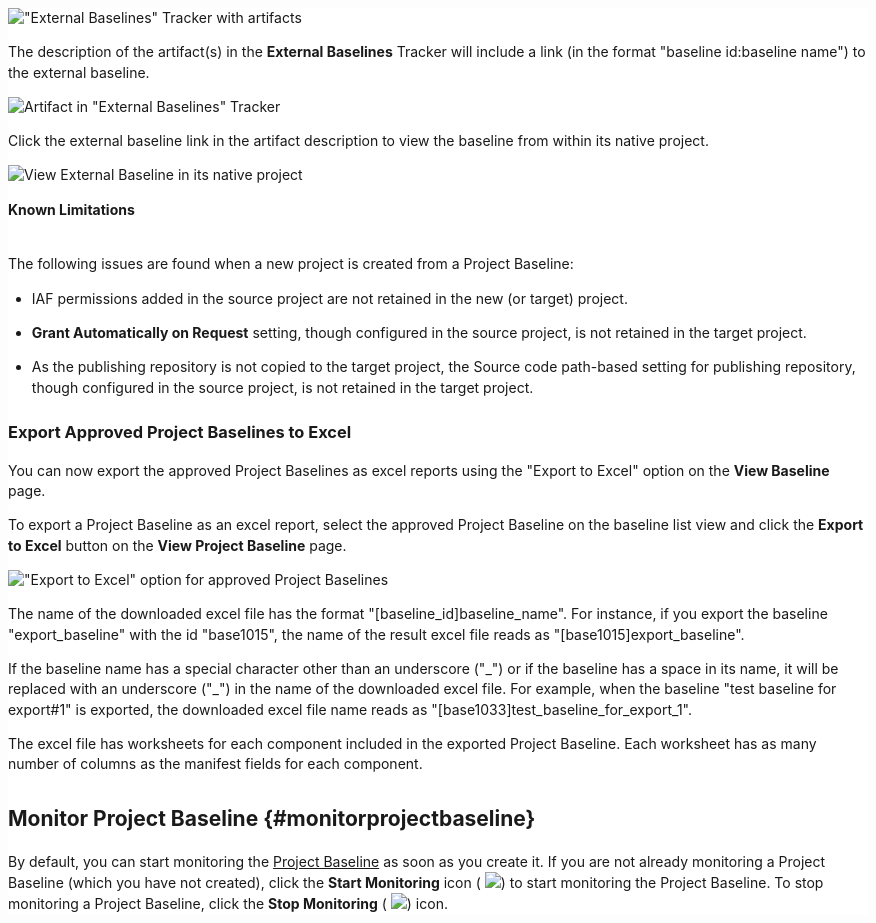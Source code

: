 ![\"External Baselines\" Tracker with artifacts](/docs/assets/images/external-baseline-in-new-project.png)

The description of the artifact(s) in the **External Baselines** Tracker will include a link (in the format "baseline id:baseline name") to the external baseline.  

![Artifact in \"External Baselines\" Tracker](/docs/assets/images/external-baseline-artifact.png)

Click the external baseline link in the artifact description to view the baseline from within its native project.

![View External Baseline in its native project](/docs/assets/images/view-externalbaseline.png)

**Known Limitations** <br></br>


The following issues are found when a new project is created from a Project Baseline:

* IAF permissions added in the source project are not retained in the new (or target) project.

* **Grant Automatically on Request** setting, though configured in the source project, is not retained in the target project.

* As the publishing repository is not copied to the target project, the Source code path-based setting for publishing repository, though configured in the source project, is not retained in the target project.



### Export Approved Project Baselines to Excel

<Exporttoexcel /> 

You can now export the approved Project Baselines as excel reports using the "Export to Excel" option on the **View Baseline** page. 

To export a Project Baseline as an excel report, select the approved Project Baseline on the baseline list view and click the **Export to Excel** button on the **View Project Baseline** page.

![\"Export to Excel\" option for approved Project Baselines](/docs/assets/images/export-appprojbaseline-to-excel.png)

The name of the downloaded excel file has the format "[baseline_id]baseline_name". For instance, if you export the baseline "export_baseline" with the id "base1015", the name of the result excel file reads as "[base1015]export_baseline".

If the baseline name has a special character other than an underscore ("\_") or if the baseline has a space in its name, it will be replaced with an underscore ("\_") in the name of the downloaded excel file. For example, when the baseline "test baseline for export#1" is exported, the downloaded excel file name reads as "[base1033]test_baseline_for_export_1". 

The excel file has worksheets for each component included in the exported Project Baseline. Each worksheet has as many number of columns as the manifest fields for each component.



## Monitor Project Baseline {#monitorprojectbaseline}

By default, you can start monitoring the <a href="#" data-toggle="tooltip" data-original-title="VAR::glossary.project_baseline}}">Project Baseline</a> as soon as you create it. If you are not already monitoring a Project Baseline (which you have not created), click the **Start Monitoring** icon ( ![](/docs/assets/images/monitor-button.png)) to start monitoring the Project Baseline. To stop monitoring a Project Baseline, click the **Stop Monitoring** ( ![](/docs/assets/images/monitored-button.png)) icon.
